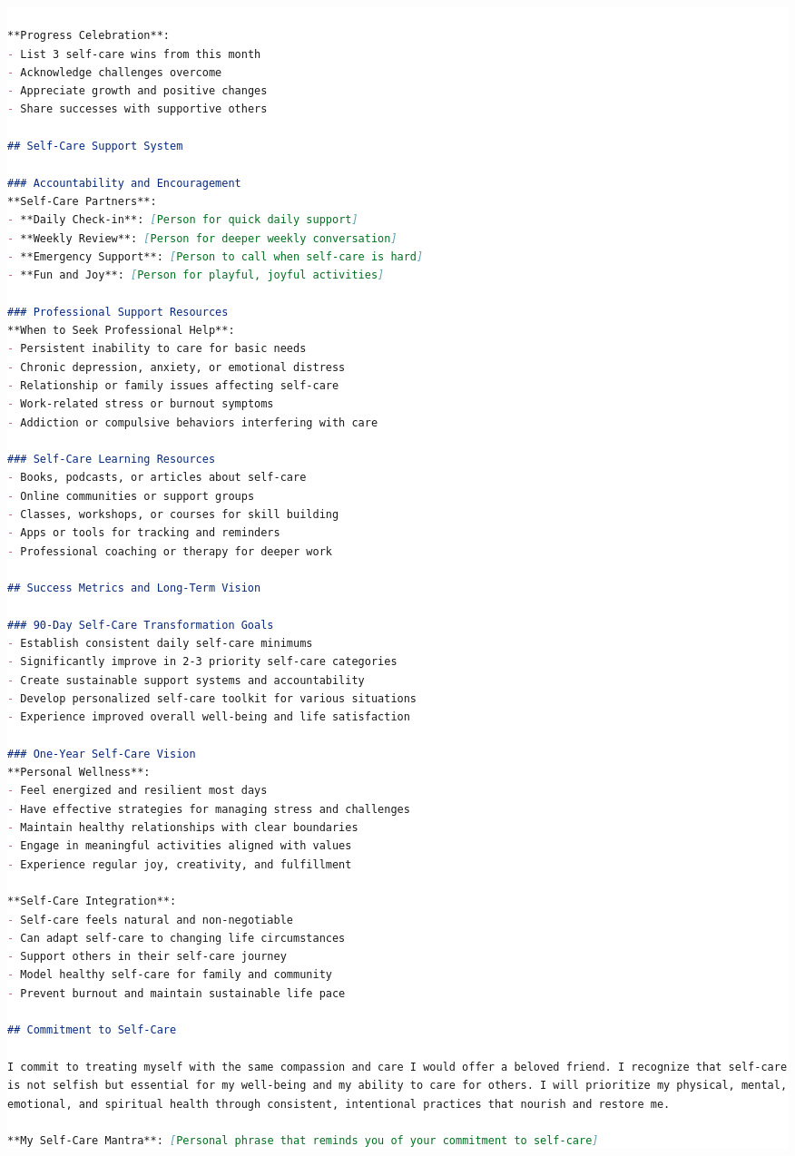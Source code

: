 ```markdown

**Progress Celebration**:
- List 3 self-care wins from this month
- Acknowledge challenges overcome
- Appreciate growth and positive changes
- Share successes with supportive others

## Self-Care Support System

### Accountability and Encouragement
**Self-Care Partners**:
- **Daily Check-in**: [Person for quick daily support]
- **Weekly Review**: [Person for deeper weekly conversation]
- **Emergency Support**: [Person to call when self-care is hard]
- **Fun and Joy**: [Person for playful, joyful activities]

### Professional Support Resources
**When to Seek Professional Help**:
- Persistent inability to care for basic needs
- Chronic depression, anxiety, or emotional distress
- Relationship or family issues affecting self-care
- Work-related stress or burnout symptoms
- Addiction or compulsive behaviors interfering with care

### Self-Care Learning Resources
- Books, podcasts, or articles about self-care
- Online communities or support groups
- Classes, workshops, or courses for skill building
- Apps or tools for tracking and reminders
- Professional coaching or therapy for deeper work

## Success Metrics and Long-Term Vision

### 90-Day Self-Care Transformation Goals
- Establish consistent daily self-care minimums
- Significantly improve in 2-3 priority self-care categories
- Create sustainable support systems and accountability
- Develop personalized self-care toolkit for various situations
- Experience improved overall well-being and life satisfaction

### One-Year Self-Care Vision
**Personal Wellness**:
- Feel energized and resilient most days
- Have effective strategies for managing stress and challenges
- Maintain healthy relationships with clear boundaries
- Engage in meaningful activities aligned with values
- Experience regular joy, creativity, and fulfillment

**Self-Care Integration**:
- Self-care feels natural and non-negotiable
- Can adapt self-care to changing life circumstances
- Support others in their self-care journey
- Model healthy self-care for family and community
- Prevent burnout and maintain sustainable life pace

## Commitment to Self-Care

I commit to treating myself with the same compassion and care I would offer a beloved friend. I recognize that self-care is not selfish but essential for my well-being and my ability to care for others. I will prioritize my physical, mental, emotional, and spiritual health through consistent, intentional practices that nourish and restore me.

**My Self-Care Mantra**: [Personal phrase that reminds you of your commitment to self-care]
```